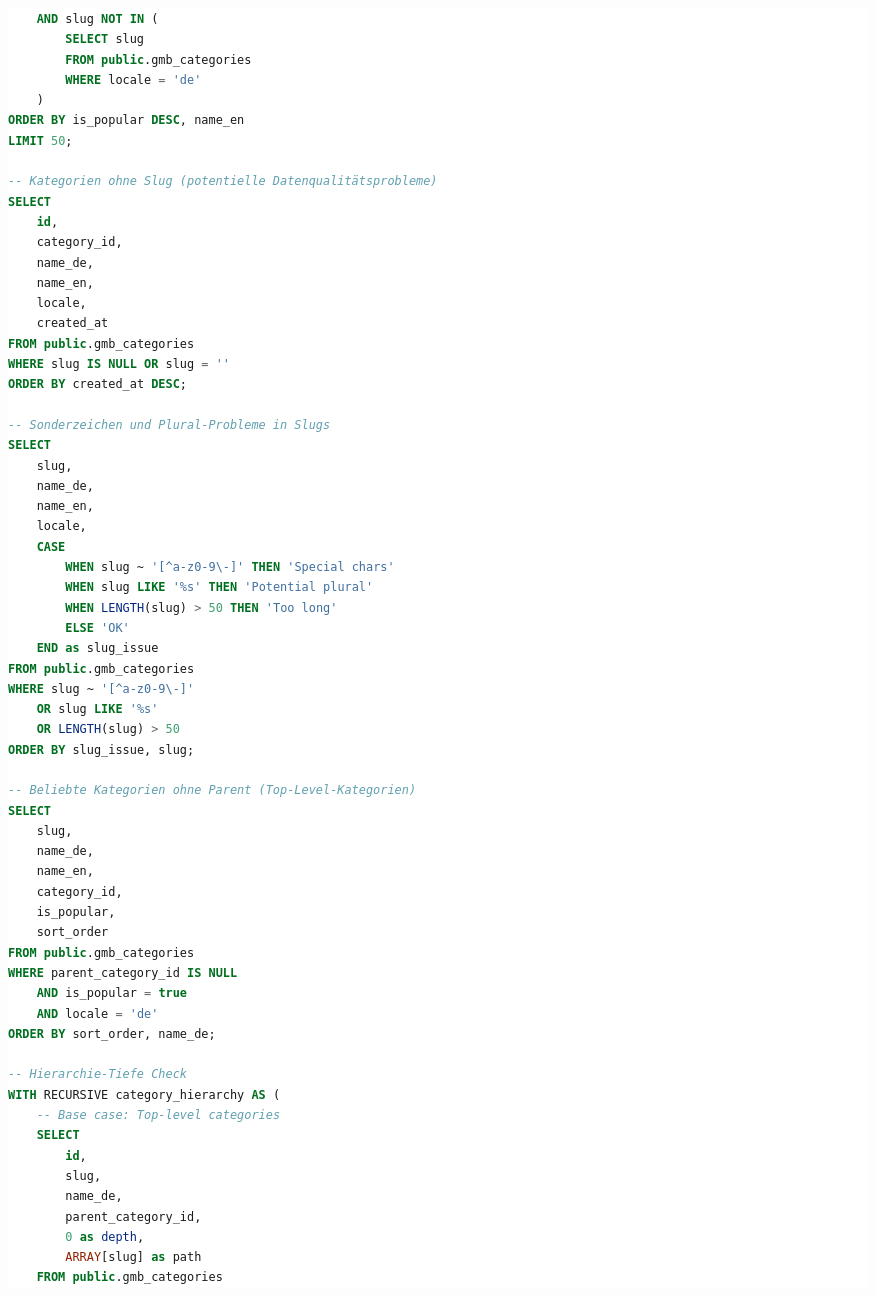 ```sql
    AND slug NOT IN (
        SELECT slug 
        FROM public.gmb_categories 
        WHERE locale = 'de'
    )
ORDER BY is_popular DESC, name_en
LIMIT 50;

-- Kategorien ohne Slug (potentielle Datenqualitätsprobleme)
SELECT 
    id,
    category_id,
    name_de,
    name_en,
    locale,
    created_at
FROM public.gmb_categories 
WHERE slug IS NULL OR slug = ''
ORDER BY created_at DESC;

-- Sonderzeichen und Plural-Probleme in Slugs
SELECT 
    slug,
    name_de,
    name_en,
    locale,
    CASE 
        WHEN slug ~ '[^a-z0-9\-]' THEN 'Special chars'
        WHEN slug LIKE '%s' THEN 'Potential plural'
        WHEN LENGTH(slug) > 50 THEN 'Too long'
        ELSE 'OK'
    END as slug_issue
FROM public.gmb_categories 
WHERE slug ~ '[^a-z0-9\-]' 
    OR slug LIKE '%s' 
    OR LENGTH(slug) > 50
ORDER BY slug_issue, slug;

-- Beliebte Kategorien ohne Parent (Top-Level-Kategorien)
SELECT 
    slug,
    name_de,
    name_en,
    category_id,
    is_popular,
    sort_order
FROM public.gmb_categories 
WHERE parent_category_id IS NULL 
    AND is_popular = true
    AND locale = 'de'
ORDER BY sort_order, name_de;

-- Hierarchie-Tiefe Check
WITH RECURSIVE category_hierarchy AS (
    -- Base case: Top-level categories
    SELECT 
        id,
        slug,
        name_de,
        parent_category_id,
        0 as depth,
        ARRAY[slug] as path
    FROM public.gmb_categories 
```